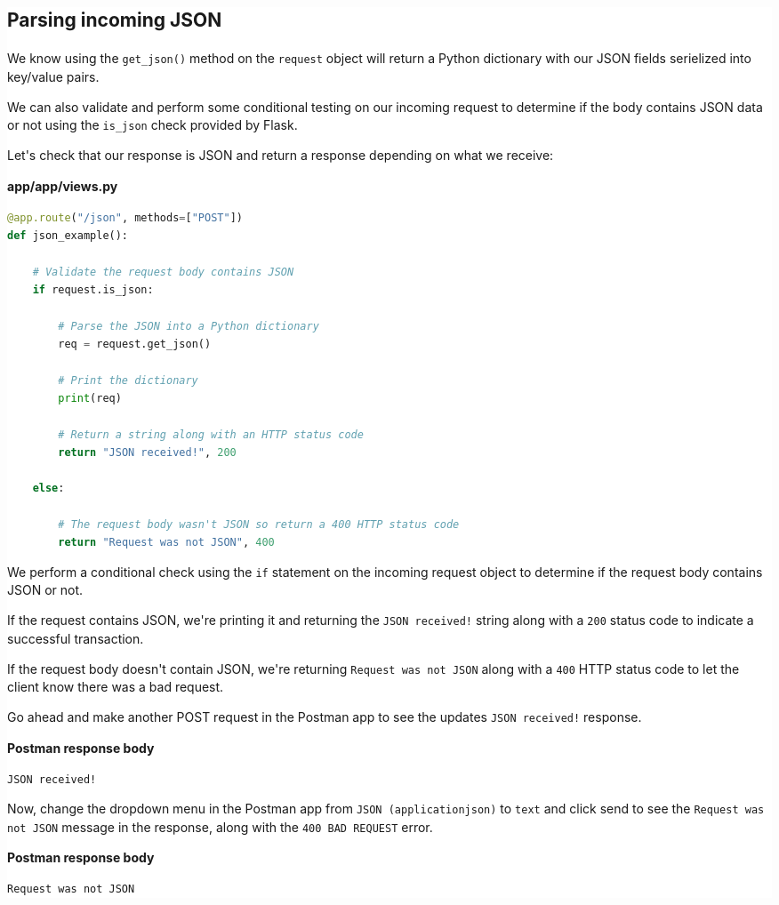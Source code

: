 ## Parsing incoming JSON

We know using the `get_json()` method on the `request` object will return a Python dictionary with our JSON fields serielized into key/value pairs.

We can also validate and perform some conditional testing on our incoming request to determine if the body contains JSON data or not using the `is_json` check provided by Flask.

Let's check that our response is JSON and return a response depending on what we receive:

**app/app/views.py**

```python
@app.route("/json", methods=["POST"])
def json_example():

    # Validate the request body contains JSON
    if request.is_json:

        # Parse the JSON into a Python dictionary
        req = request.get_json()

        # Print the dictionary
        print(req)

        # Return a string along with an HTTP status code
        return "JSON received!", 200

    else:

        # The request body wasn't JSON so return a 400 HTTP status code
        return "Request was not JSON", 400
```

We perform a conditional check using the `if` statement on the incoming request object to determine if the request body contains JSON or not.

If the request contains JSON, we're printing it and returning the `JSON received!` string along with a `200` status code to indicate a successful transaction.

If the request body doesn't contain JSON, we're returning `Request was not JSON` along with a `400` HTTP status code to let the client know there was a bad request.

Go ahead and make another POST request in the Postman app to see the updates `JSON received!` response.

**Postman response body**

`JSON received!`

Now, change the dropdown menu in the Postman app from `JSON (applicationjson)` to `text` and click send to see the `Request was not JSON` message in the response, along with the `400 BAD REQUEST` error.

**Postman response body**

`Request was not JSON`
